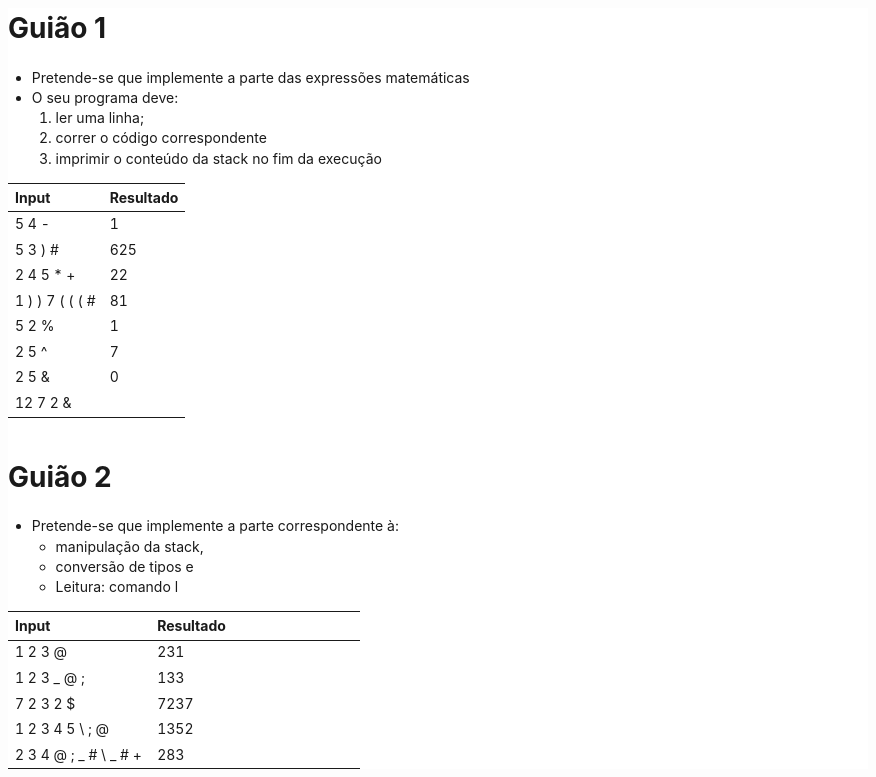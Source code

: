 # Guião 1

  - Pretende-se que implemente a parte das expressões matemáticas
  - O seu programa deve:
    1.  ler uma linha;
    2.  correr o código correspondente
    3.  imprimir o conteúdo da stack no fim da execução

| Input            | Resultado |
| :--------------- | :-------- |
| 5 4 -            | 1         |
| 5 3 ) \#         | 625       |
| 2 4 5 \* +       | 22        |
| 1 ) ) 7 ( ( ( \# | 81        |
| 5 2 %            | 1         |
| 2 5 ^            | 7         |
| 2 5 &            | 0         |
| 12 7 2 & |       | 14        |

# Guião 2

  - Pretende-se que implemente a parte correspondente à:
      - manipulação da stack,
      - conversão de tipos e
      - Leitura: comando l

<table>
<colgroup>
<col style="width: 40%" />
<col style="width: 59%" />
</colgroup>
<thead>
<tr class="header">
<th style="text-align: left;">Input</th>
<th style="text-align: left;">Resultado</th>
</tr>
</thead>
<tbody>
<tr class="odd">
<td style="text-align: left;">1 2 3 @</td>
<td style="text-align: left;">231</td>
</tr>
<tr class="even">
<td style="text-align: left;">1 2 3 _ @ ;</td>
<td style="text-align: left;">133</td>
</tr>
<tr class="odd">
<td style="text-align: left;">7 2 3 2 $</td>
<td style="text-align: left;">7237</td>
</tr>
<tr class="even">
<td style="text-align: left;">1 2 3 4 5 \ ; @</td>
<td style="text-align: left;">1352</td>
</tr>
<tr class="odd">
<td style="text-align: left;">2 3 4 @ ; _ # \ _ # +</td>
<td style="text-align: left;">283</td>